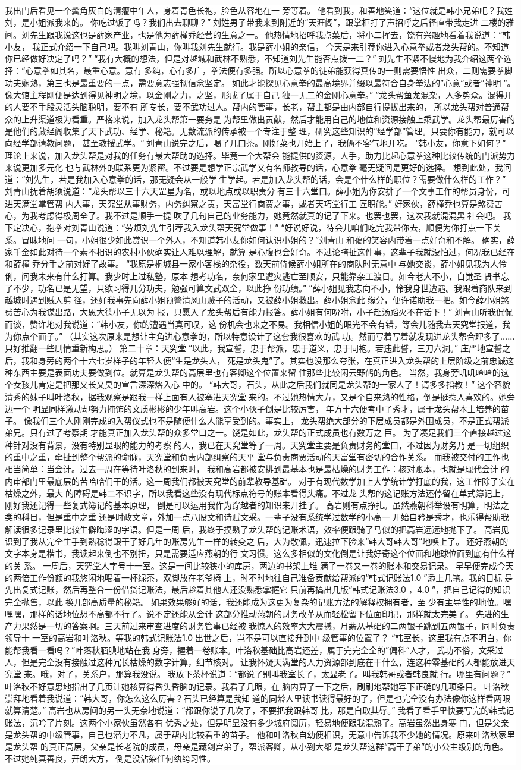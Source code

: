 我出门后看见一个鬓角灰白的清癯中年人，身着青色长袍，脸色从容地在一 旁等着。
他看到我，和善地笑道：“这位就是韩小兄弟吧？我姓刘，是小姐派我来的。 你吃过饭了吗？我们出去聊聊？”
刘姓男子带我来到附近的“天涯阁”，跟掌柜打了声招呼之后径直带我走进 二楼的雅间。刘先生跟我说这也是薛家产业，也是他为薛槿乔经营的生意之一。
他热情地招呼我点菜后，将小二挥去，饶有兴趣地看着我说道：“韩小友， 我正式介绍一下自己吧。我叫刘青山，你叫我刘先生就行。我是薛小姐的亲信， 今天是来引荐你进入心意拳或者龙头帮的。不知道你已经做好决定了吗？”
“我有大概的想法，但是对越城和武林不熟悉，不知道刘先生能否点拨一二？”
刘先生不紧不慢地为我介绍这两个选择：“心意拳如其名，最重心意。意有 多纯，心有多广，拳法便有多强。所以心意拳的徒弟能获得真传的一则需要悟性 出众，二则需要拳脚功夫娴熟，第三也是最重要的一点，需要意志强韧信念坚定。 如此才能探见心意拳的最高境界并缀以最符合自身拳法的”心意“或者”神明 “。像大馆主程刚便是达到得见神明之境，以金刚之力，之坚，形成了属于自己 独一无二的金刚心意拳。”
“龙头帮鱼龙混杂，人多势众。混得开的人要不手段灵活头脑聪明，要不有 所专长，要不武功过人。帮内的管事，长老，帮主都是由内部自行提拔出来的， 所以龙头帮对普通帮众的上升渠道极为看重。严格来说，加入龙头帮第一要务是 为帮里做出贡献，然后才能用自己的地位和资源接触上乘武学。龙头帮最厉害的 是他们的藏经阁收集了天下武功、经学、秘籍。无数流派的传承被一个专注于整 理，研究这些知识的“经学部”管理。只要你有能力，就可以向经学部请教问题， 甚至教授武学。“
刘青山说完之后，喝了几口茶。刚好菜也开始上了，我俩不客气地开吃。
“韩小友，你意下如何？”
理论上来说，加入龙头帮是对我的任务有最大帮助的选择。毕竟一个大帮会 能提供的资源，人手，助力比起心意拳这种比较传统的门派势力来说更加多元化 也与武林外的联系更为紧密。不过要是想学正宗武学又有名师教导的话，心意拳 毫无疑问是更好的选择。
想到此处，我问道：“刘先生，若是我加入心意拳的话，那无疑会从一般学 生学起。若是加入龙头帮的话，会是个什么样的职位？需要做什么样的工作？”
刘青山抚着胡须说道：“龙头帮以三十六天罡星为名，或以地点或以职责分 有三十六堂口。薛小姐为你安排了一个文事工作的帮员身份，可进天满堂掌管帮 内人事，天究堂从事财务，内务纠察之责，天富堂行商贾之事，或者天巧堂行工 匠职能。”
好家伙，薛槿乔也算是煞费苦心，为我考虑得极周全了。我不过是顺手一提 吹了几句自己的业务能力，她竟然就真的记了下来。也罢也罢，这次我就混混黑 社会吧。
我下定决心，抱拳对刘青山说道：“劳烦刘先生引荐我入龙头帮天究堂做事！”
“好说好说，待会儿咱们吃完我带你去，顺便为你打点一下关系。冒昧地问 一句，小姐很少如此赏识一个外人，不知道韩小友你如何认识小姐的？”刘青山 和蔼的笑容内带着一点好奇和不解。
确实，薛家千金如此对待一个素不相识的农村小伙确实让人难以理解，就算 是心腹也会好奇。不过论瞎扯这件事，这辈子我就没怕过，何况我已经在和薛槿 乔分手之前对好了故事。
“我原是桐城县一家小客栈的杂役，数天前侍候薛小姐所在的商队时无意中 与她交谈，薛小姐见我为人伶俐，问我未来有什么打算。我少时上过私塾，原本 想考功名，奈何家里遭灾逃亡至顺安，只能靠杂工渡日。如今老大不小，自觉圣 贤书忘了不少，功名已是无望，只欲习得几分功夫，勉强可算文武双全，以此挣 份功绩。”
“薛小姐见我志向不小，怜我身世遭遇。我跟着商队来到越城时遇到贼人剪 径，还好我事先向薛小姐预警清风山贼子的活动，又被薛小姐救出。薛小姐念此 缘分，便许诺助我一把。如今薛小姐煞费苦心为我谋出路，大恩大德小子无以为 报，只愿入了龙头帮后有能力报答。薛小姐有何吩咐，小子赴汤蹈火不在话下！”
刘青山听我侃侃而谈，赞许地对我说道：“韩小友，你的遭遇当真可叹，这 份机会也来之不易。我相信小姐的眼光不会有错，等会儿随我去天究堂报道，我 为你点个面子。”
（其实这次原来是想让主角进心意拳的，所以特意设计了这套我很喜欢的武 功。然而写着写着就发现进龙头帮合理多了……只好推翻一些剧情重新构思。）
第二十章：天究堂
“以此，我宣誓，忠于帮派，忠于道义，忠于同袍。若违此誓，三刀六洞。”
庄严地宣誓之后，我和身旁的两个十六七岁样子的年轻人便“生是龙头人， 死是龙头鬼”了。其实也没那么夸张，在真正进入龙头帮的上层阶级之前忠诚这 种东西主要是表面功夫要做到位。就算是龙头帮的高层里也有客卿这个位置来留 住那些比较闲云野鹤的角色。
当然，我身旁叽叽喳喳的这个女孩儿肯定是把那又长又臭的宣言深深烙入心 中的。
“韩大哥，石头，从此之后我们就同是龙头帮的一家人了！请多多指教！”
这个容貌清秀的妹子叫叶洛秋，据我观察是跟我一样上面有人被塞进天究堂 来的。不过她热情大方，又是个自来熟的性格，倒是挺惹人喜欢的。她旁边一个 明显同样激动却努力掩饰的文质彬彬的少年叫高岩。这个小伙子倒是比较厉害， 年方十六便考中了秀才，属于龙头帮本土培养的苗子。
像我们三个人刚刚完成的入帮仪式也不是随便什么人能享受到的。事实上， 龙头帮绝大部分的下层成员都是外围成员，不是正式帮派弟兄。只有过了考察期 才能真正加入龙头帮的众多堂口之一。饶是如此，龙头帮的正式成员也有数万之 巨。
为了凑足我们三个直接越过这种针对没有背景，没有特别显眼的能力的考察 的人，我已在天究堂等了一周。天究堂主要是负责财务的堂口，不过因为财务乃 是一切组织的重中之重，牵扯到整个帮派的命脉，天究堂和负责内部纠察的天平 堂与负责商贾活动的天富堂有密切的合作关系。
而我被交付的工作也相当简单：当会计。过去一周在等待叶洛秋的到来时， 我和高岩都被安排到最基本也是最枯燥的财务工作：核对账本，也就是现代会计 的内审部门里最底层的苦哈哈们干的活。这一周我们都被天究堂的前辈教导基础。
对于有现代数学加上大学统计学打底的我，这工作除了实在枯燥之外，最大 的障碍是韩二不识字，所以我看这些没有现代标点符号的账本看得头痛。不过龙 头帮的这记账方法还停留在单式簿记上，刚好我还记得一些复式簿记的基本原理， 倒是可以运用我作为穿越者的知识来开挂了。
高岩则有点挣扎。虽然燕朝科举设有明算，明法之类的科目，但是重中之重 还是时政文章，外加一点八股文和诗赋文采。一辈子没有系统学过数学的小高一 开始自矜是秀才，也乐得帮助我解读很多记录里比较生僻晦涩的字语。但是一周 后，我终于摸熟了龙头帮的记账术语，效率便跟骑了马似的把高岩远远地抛下了。
高岩见识到了我从完全生手到熟稔得跟干了好几年的账房先生一样的转变之 后，大为敬佩，迅速拉下脸来“韩大哥韩大哥”地唤上了。
还好燕朝的文字本身是楷书，我读起来倒也不别扭，只是需要适应燕朝的行 文习惯。这么多相似的文化倒是让我好奇这个位面和地球位面到底有什么样的关 系。
一周后，天究堂人字号十一室。这是一间比较狭小的库房，两边的书架上堆 满了一卷又一卷的账本和交易记录。
早早便完成今天的两倍工作份额的我悠闲地喝着一杯绿茶，双脚放在老爷椅 上，时不时地往自己准备贡献给帮派的“韩式记账法1.0 ”添上几笔。我的目标 是先出复式记账，然后再整合一份借贷记账法，最后趁着其他人还没熟悉掌握它 只前再搞出几版“韩式记账法3.0 ，4.0 ”，把自己记得的知识完全抛售，以此 换几部高质量的秘籍。
如果效果够好的话，我还能成为这更为复杂的记账方法的解释权拥有者，至 少有主导性的地位。嘿嘿嘿，那样的话地位想不高都不行了。说不定还能从会计 这部分推动燕朝的财务改革从而轻松留下位面印记，那样就太完美了。
先进的生产力果然是一切的答案啊。三天前过来审查进度的财务管事已经被 我惊人的效率大大震撼，月薪从基础的二两银子跳到五两银子，同时负责领导十 一室的高岩和叶洛秋。等我的韩式记账法1.0 出世之后，岂不是可以直接升到中 级管事的位置了？
“韩室长，这里我有点不明白，你能帮我看一看吗？”叶落秋腼腆地站在我 身旁，握着一卷账本。叶洛秋基础比高岩还差，属于完完全全的”偏科“人才， 武功不俗，文采过人，但是完全没有接触过这种冗长枯燥的数字计算，细节核对。 让我怀疑天满堂的人力资源部到底在干什么，连这种零基础的人都能放进天究堂 来。哦，对了，关系户，那算我没说。
我放下茶杯说道：“都说了别叫我室长了，太显老了。叫我韩哥或者韩良就 行。哪里有问题？”
叶洛秋不好意思地指出了几页让她核算得昏头昏脑的记录。我看了几眼，在 脑内算了一下之后，刷刷地帮她写下正确的几项条目。
叶洛秋崇拜地看着我说道：“韩大哥，你怎么这么厉害？石头已经算是我知 道的同龄人里读书读得最好的了，但是也完全没有办法像你这样看两眼就算清楚。”
高岩也从房间的另一头无奈地说道：“都跟你说了几次了，不要把我跟韩哥 比，那是自取其辱。”
我看了看手里快要写完的韩式记账法，沉吟了片刻。这两个小家伙虽然各有 优秀之处，但是明显没有多少城府阅历，轻易地便跟我混熟了。高岩虽然出身寒 门，但是父亲是龙头帮的中级管事，自己也潜力不凡，属于帮内比较看重的苗子。 他和叶洛秋自幼便相识，无意中告诉我不少她的情况。原来叶洛秋家里是龙头帮 的真正高层，父亲是长老院的成员，母亲是藏剑宫弟子，帮派客卿，从小到大都 是龙头帮这群“高干子弟”的小公主级别的角色。不过她纯真善良，开朗大方， 倒是没沾染任何纨绔习性。